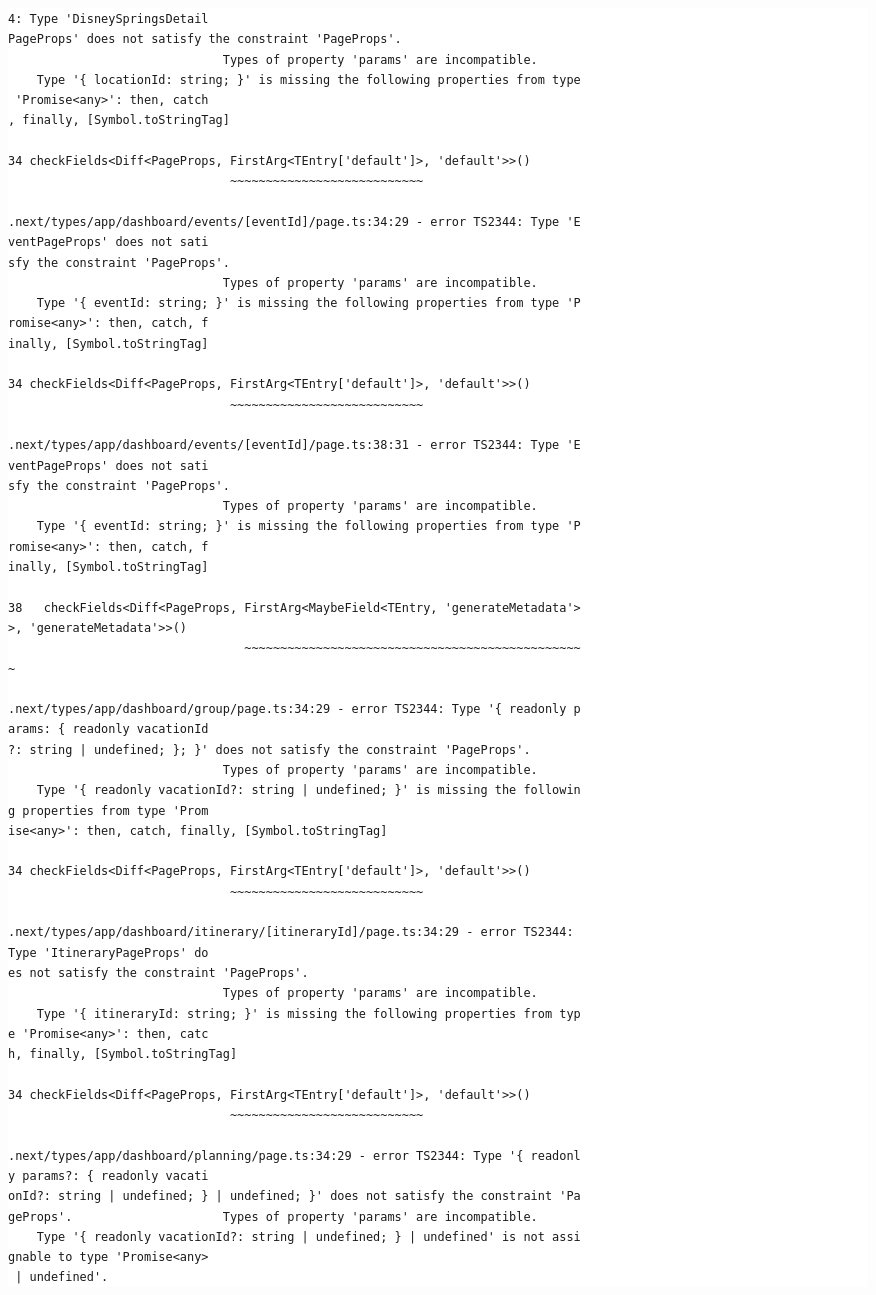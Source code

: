 ```
4: Type 'DisneySpringsDetail
PageProps' does not satisfy the constraint 'PageProps'.
                              Types of property 'params' are incompatible.
    Type '{ locationId: string; }' is missing the following properties from type
 'Promise<any>': then, catch
, finally, [Symbol.toStringTag]
                            
34 checkFields<Diff<PageProps, FirstArg<TEntry['default']>, 'default'>>()
                               ~~~~~~~~~~~~~~~~~~~~~~~~~~~

.next/types/app/dashboard/events/[eventId]/page.ts:34:29 - error TS2344: Type 'E
ventPageProps' does not sati
sfy the constraint 'PageProps'.
                              Types of property 'params' are incompatible.
    Type '{ eventId: string; }' is missing the following properties from type 'P
romise<any>': then, catch, f
inally, [Symbol.toStringTag]
                            
34 checkFields<Diff<PageProps, FirstArg<TEntry['default']>, 'default'>>()
                               ~~~~~~~~~~~~~~~~~~~~~~~~~~~

.next/types/app/dashboard/events/[eventId]/page.ts:38:31 - error TS2344: Type 'E
ventPageProps' does not sati
sfy the constraint 'PageProps'.
                              Types of property 'params' are incompatible.
    Type '{ eventId: string; }' is missing the following properties from type 'P
romise<any>': then, catch, f
inally, [Symbol.toStringTag]
                            
38   checkFields<Diff<PageProps, FirstArg<MaybeField<TEntry, 'generateMetadata'>
>, 'generateMetadata'>>()
                                 ~~~~~~~~~~~~~~~~~~~~~~~~~~~~~~~~~~~~~~~~~~~~~~~
~

.next/types/app/dashboard/group/page.ts:34:29 - error TS2344: Type '{ readonly p
arams: { readonly vacationId
?: string | undefined; }; }' does not satisfy the constraint 'PageProps'.
                              Types of property 'params' are incompatible.
    Type '{ readonly vacationId?: string | undefined; }' is missing the followin
g properties from type 'Prom
ise<any>': then, catch, finally, [Symbol.toStringTag]
                            
34 checkFields<Diff<PageProps, FirstArg<TEntry['default']>, 'default'>>()
                               ~~~~~~~~~~~~~~~~~~~~~~~~~~~

.next/types/app/dashboard/itinerary/[itineraryId]/page.ts:34:29 - error TS2344:
Type 'ItineraryPageProps' do
es not satisfy the constraint 'PageProps'.
                              Types of property 'params' are incompatible.
    Type '{ itineraryId: string; }' is missing the following properties from typ
e 'Promise<any>': then, catc
h, finally, [Symbol.toStringTag]
                            
34 checkFields<Diff<PageProps, FirstArg<TEntry['default']>, 'default'>>()
                               ~~~~~~~~~~~~~~~~~~~~~~~~~~~

.next/types/app/dashboard/planning/page.ts:34:29 - error TS2344: Type '{ readonl
y params?: { readonly vacati
onId?: string | undefined; } | undefined; }' does not satisfy the constraint 'Pa
geProps'.                     Types of property 'params' are incompatible.
    Type '{ readonly vacationId?: string | undefined; } | undefined' is not assi
gnable to type 'Promise<any>
 | undefined'.
```